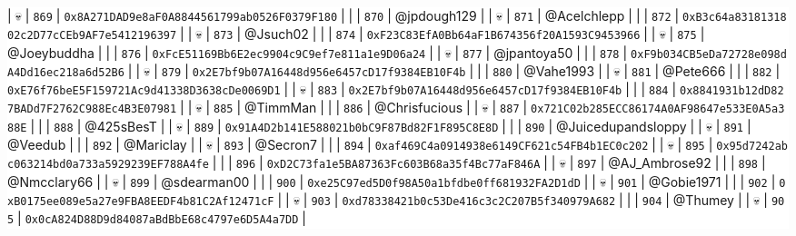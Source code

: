 | 💀 | `869` | `0x8A271DAD9e8aF0A8844561799ab0526F0379F180` |
|  | `870` | @jpdough129 |
| 💀 | `871` | @Acelchlepp |
|  | `872` | `0xB3c64a8318131802c2D77cCEb9AF7e5412196397` |
| 💀 | `873` | @Jsuch02 |
|  | `874` | `0xF23C83EfA0Bb64aF1B674356f20A1593C9453966` |
| 💀 | `875` | @Joeybuddha |
|  | `876` | `0xFcE51169Bb6E2ec9904c9C9ef7e811a1e9D06a24` |
| 💀 | `877` | @jpantoya50 |
|  | `878` | `0xF9b034CB5eDa72728e098dA4Dd16ec218a6d52B6` |
| 💀 | `879` | `0x2E7bf9b07A16448d956e6457cD17f9384EB10F4b` |
|  | `880` | @Vahe1993 |
| 💀 | `881` | @Pete666 |
|  | `882` | `0xE76f76beE5F159721Ac9d41338D3638cDe0069D1` |
| 💀 | `883` | `0x2E7bf9b07A16448d956e6457cD17f9384EB10F4b` |
|  | `884` | `0x8841931b12dD827BADd7F2762C988Ec4B3E07981` |
| 💀 | `885` | @TimmMan |
|  | `886` | @Chrisfucious |
| 💀 | `887` | `0x721C02b285ECC86174A0AF98647e533E0A5a388E` |
|  | `888` | @425sBesT |
| 💀 | `889` | `0x91A4D2b141E588021b0bC9F87Bd82F1F895C8E8D` |
|  | `890` | @Juicedupandsloppy |
| 💀 | `891` | @Veedub |
|  | `892` | @Mariclay |
| 💀 | `893` | @Secron7 |
|  | `894` | `0xaf469C4a0914938e6149CF621c54FB4b1EC0c202` |
| 💀 | `895` | `0x95d7242abc063214bd0a733a5929239EF788A4fe` |
|  | `896` | `0xD2C73fa1e5BA87363Fc603B68a35f4Bc77aF846A` |
| 💀 | `897` | @AJ_Ambrose92 |
|  | `898` | @Nmcclary66 |
| 💀 | `899` | @sdearman00 |
|  | `900` | `0xe25C97ed5D0f98A50a1bfdbe0ff681932FA2D1dD` |
| 💀 | `901` | @Gobie1971 |
|  | `902` | `0xB0175ee089e5a27e9FBA8EEDF4b81C2Af12471cF` |
| 💀 | `903` | `0xd78338421b0c53De416c3c2C207B5f340979A682` |
|  | `904` | @Thumey |
| 💀 | `905` | `0x0cA824D88D9d84087aBdBbE68c4797e6D5A4a7DD` |